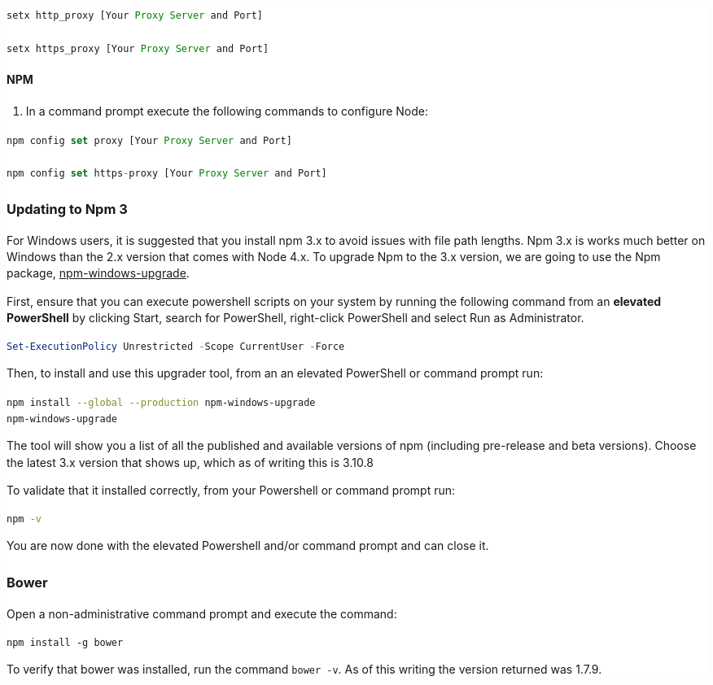 ```js
setx http_proxy [Your Proxy Server and Port]

setx https_proxy [Your Proxy Server and Port]
```

#### NPM

1.	In a command prompt execute the following commands to configure Node:

```js
npm config set proxy [Your Proxy Server and Port]

npm config set https-proxy [Your Proxy Server and Port]
```

### Updating to Npm 3

For Windows users, it is suggested that you install npm 3.x to avoid issues with file path lengths.  Npm 3.x is works much better on Windows than the 2.x version that comes with Node 4.x.  To upgrade Npm to the 3.x version, we are going to use the Npm package, [npm-windows-upgrade](https://www.npmjs.com/package/npm-windows-upgrade).

First, ensure that you can execute powershell scripts on your system by running the following command from an **elevated PowerShell** by clicking Start, search for PowerShell, right-click PowerShell and select Run as Administrator.

```powershell
Set-ExecutionPolicy Unrestricted -Scope CurrentUser -Force
```

Then, to install and use this upgrader tool, from an an elevated PowerShell or command prompt run: 

```bash
npm install --global --production npm-windows-upgrade
npm-windows-upgrade
```

The tool will show you a list of all the published and available versions of npm (including pre-release and beta versions). Choose the latest 3.x version that shows up, which as of writing this is 3.10.8

To validate that it installed correctly, from your Powershell or command prompt run:

```bash
npm -v
```

You are now done with the elevated Powershell and/or command prompt and can close it.  

### Bower

Open a non-administrative command prompt and execute the command:

```
npm install -g bower
```

To verify that bower was installed, run the command `bower -v`.  As of this writing the version returned was 1.7.9.
